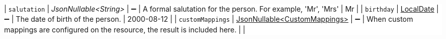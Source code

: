 | `salutation`                                                                                                                                                                                                                                                                                                                 | *JsonNullable\<String>*                                                                                                                                                                                                                                                                                                      | :heavy_minus_sign:                                                                                                                                                                                                                                                                                                           | A formal salutation for the person. For example, 'Mr', 'Mrs'                                                                                                                                                                                                                                                                 | Mr                                                                                                                                                                                                                                                                                                                           |
| `birthday`                                                                                                                                                                                                                                                                                                                   | [LocalDate](https://docs.oracle.com/javase/8/docs/api/java/time/LocalDate.html)                                                                                                                                                                                                                                              | :heavy_minus_sign:                                                                                                                                                                                                                                                                                                           | The date of birth of the person.                                                                                                                                                                                                                                                                                             | 2000-08-12                                                                                                                                                                                                                                                                                                                   |
| `customMappings`                                                                                                                                                                                                                                                                                                             | [JsonNullable\<CustomMappings>](../../models/components/CustomMappings.md)                                                                                                                                                                                                                                                   | :heavy_minus_sign:                                                                                                                                                                                                                                                                                                           | When custom mappings are configured on the resource, the result is included here.                                                                                                                                                                                                                                            |                                                                                                                                                                                                                                                                                                                              |